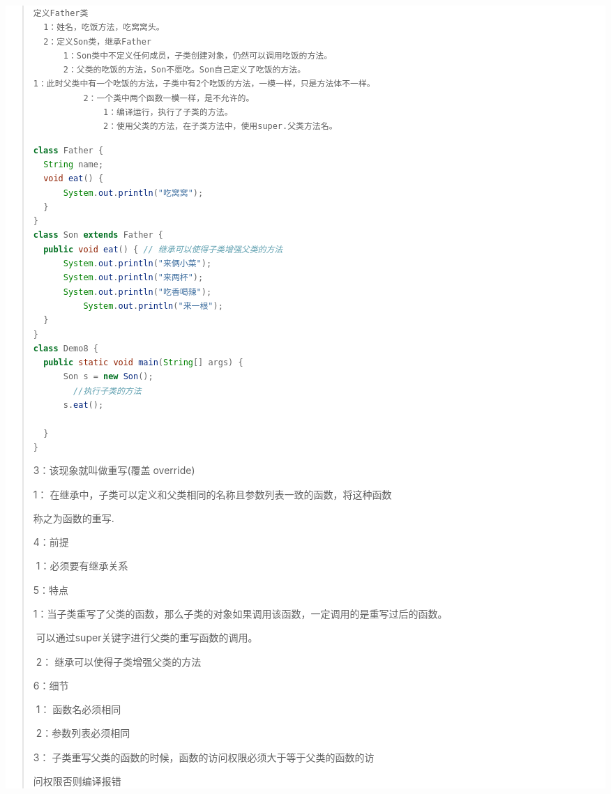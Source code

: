 > ~~~
> 定义Father类
> 	1：姓名，吃饭方法，吃窝窝头。
> 	2：定义Son类，继承Father
> 		1：Son类中不定义任何成员，子类创建对象，仍然可以调用吃饭的方法。
> 		2：父类的吃饭的方法，Son不愿吃。Son自己定义了吃饭的方法。
> 1：此时父类中有一个吃饭的方法，子类中有2个吃饭的方法，一模一样，只是方法体不一样。
> 			2：一个类中两个函数一模一样，是不允许的。
> 				1：编译运行，执行了子类的方法。
> 				2：使用父类的方法，在子类方法中，使用super.父类方法名。
> ~~~
>
> ~~~java
> class Father {
> 	String name;
> 	void eat() {
> 		System.out.println("吃窝窝");
> 	}
> }
> class Son extends Father {
> 	public void eat() { // 继承可以使得子类增强父类的方法
> 		System.out.println("来俩小菜");
> 		System.out.println("来两杯");
> 		System.out.println("吃香喝辣");
> 			System.out.println("来一根");
> 	}
> }
> class Demo8 {
> 	public static void main(String[] args) {
> 		Son s = new Son();
>         //执行子类的方法
> 		s.eat();
>
> 	}
> }
> ~~~
>
> 3：该现象就叫做重写(覆盖 override)
>
> 1： 在继承中，子类可以定义和父类相同的名称且参数列表一致的函数，将这种函数
>
> 称之为函数的重写.
>
> 4：前提
>
> ​	1：必须要有继承关系
>
> 5：特点
>
> 1：当子类重写了父类的函数，那么子类的对象如果调用该函数，一定调用的是重写过后的函数。
>
> ​	   可以通过super关键字进行父类的重写函数的调用。
>
> ​	2： 继承可以使得子类增强父类的方法
>
> 6：细节
>
> ​	1： 函数名必须相同
>
> ​	2：参数列表必须相同
>
> 3： 子类重写父类的函数的时候，函数的访问权限必须大于等于父类的函数的访
>
> 问权限否则编译报错